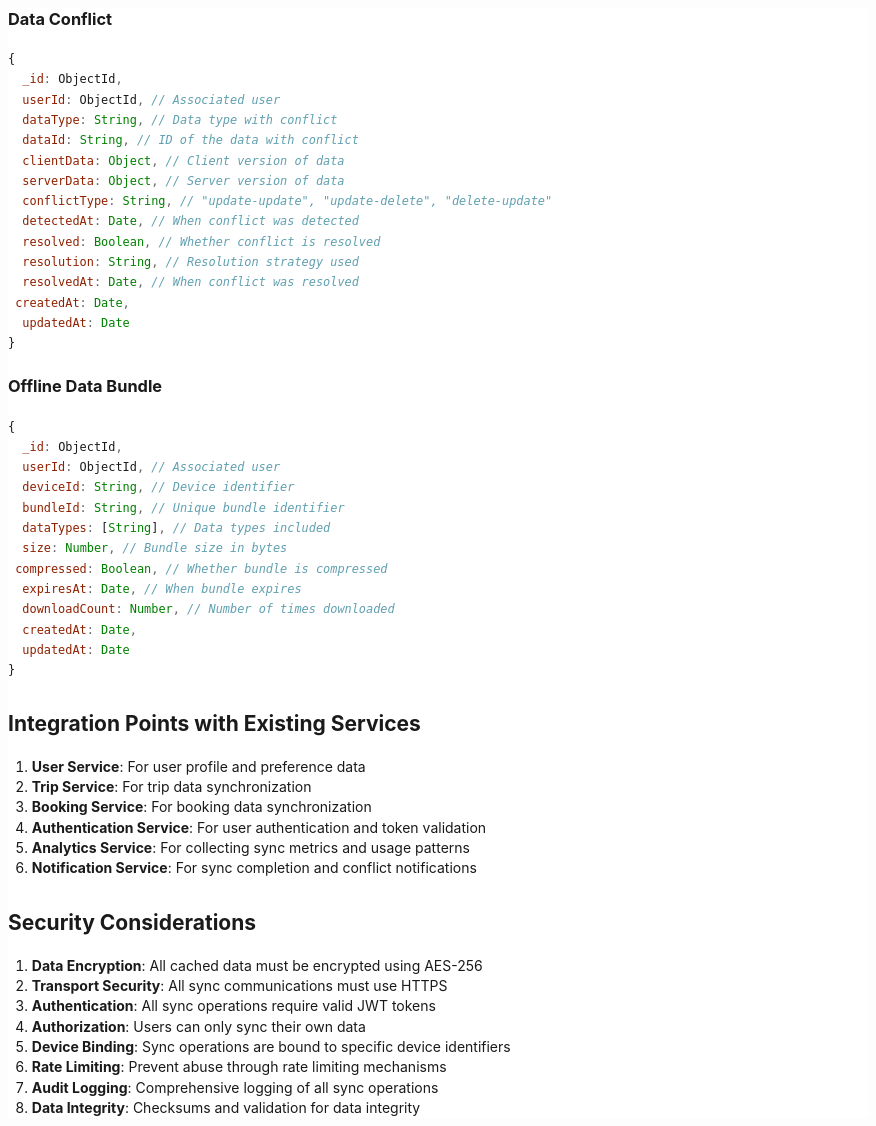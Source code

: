 ### Data Conflict
```javascript
{
  _id: ObjectId,
  userId: ObjectId, // Associated user
  dataType: String, // Data type with conflict
  dataId: String, // ID of the data with conflict
  clientData: Object, // Client version of data
  serverData: Object, // Server version of data
  conflictType: String, // "update-update", "update-delete", "delete-update"
  detectedAt: Date, // When conflict was detected
  resolved: Boolean, // Whether conflict is resolved
  resolution: String, // Resolution strategy used
  resolvedAt: Date, // When conflict was resolved
 createdAt: Date,
  updatedAt: Date
}
```

### Offline Data Bundle
```javascript
{
  _id: ObjectId,
  userId: ObjectId, // Associated user
  deviceId: String, // Device identifier
  bundleId: String, // Unique bundle identifier
  dataTypes: [String], // Data types included
  size: Number, // Bundle size in bytes
 compressed: Boolean, // Whether bundle is compressed
  expiresAt: Date, // When bundle expires
  downloadCount: Number, // Number of times downloaded
  createdAt: Date,
  updatedAt: Date
}
```

## Integration Points with Existing Services
1. **User Service**: For user profile and preference data
2. **Trip Service**: For trip data synchronization
3. **Booking Service**: For booking data synchronization
4. **Authentication Service**: For user authentication and token validation
5. **Analytics Service**: For collecting sync metrics and usage patterns
6. **Notification Service**: For sync completion and conflict notifications

## Security Considerations
1. **Data Encryption**: All cached data must be encrypted using AES-256
2. **Transport Security**: All sync communications must use HTTPS
3. **Authentication**: All sync operations require valid JWT tokens
4. **Authorization**: Users can only sync their own data
5. **Device Binding**: Sync operations are bound to specific device identifiers
6. **Rate Limiting**: Prevent abuse through rate limiting mechanisms
7. **Audit Logging**: Comprehensive logging of all sync operations
8. **Data Integrity**: Checksums and validation for data integrity
